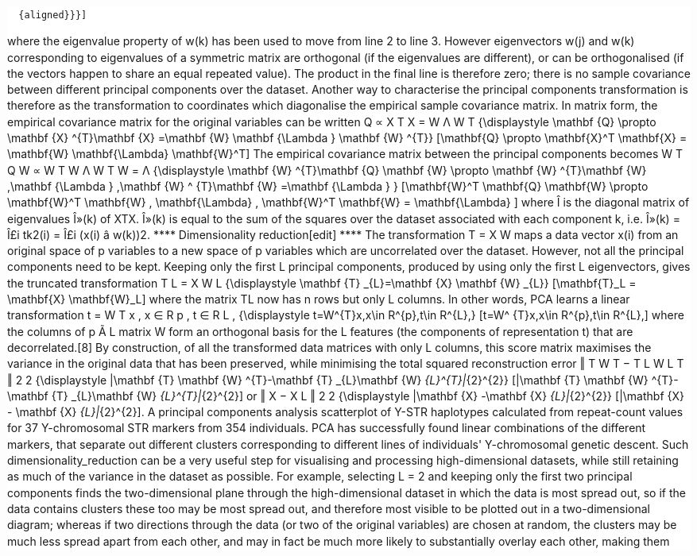       {aligned}}}]
where the eigenvalue property of w(k) has been used to move from line 2 to line
3. However eigenvectors w(j) and w(k) corresponding to eigenvalues of a
symmetric matrix are orthogonal (if the eigenvalues are different), or can be
orthogonalised (if the vectors happen to share an equal repeated value). The
product in the final line is therefore zero; there is no sample covariance
between different principal components over the dataset.
Another way to characterise the principal components transformation is
therefore as the transformation to coordinates which diagonalise the empirical
sample covariance matrix.
In matrix form, the empirical covariance matrix for the original variables can
be written
          Q  &#x221D;   X   T    X  =  W   &#x039B;    W   T     {\displaystyle
      \mathbf {Q} \propto \mathbf {X} ^{T}\mathbf {X} =\mathbf {W} \mathbf
      {\Lambda } \mathbf {W} ^{T}}  [\mathbf{Q} \propto \mathbf{X}^T \mathbf{X}
      = \mathbf{W} \mathbf{\Lambda} \mathbf{W}^T]
The empirical covariance matrix between the principal components becomes
           W   T    Q   W  &#x221D;   W   T    W    &#x039B;     W   T    W  =
      &#x039B;    {\displaystyle \mathbf {W} ^{T}\mathbf {Q} \mathbf {W}
      \propto \mathbf {W} ^{T}\mathbf {W} \,\mathbf {\Lambda } \,\mathbf {W} ^
      {T}\mathbf {W} =\mathbf {\Lambda } }  [\mathbf{W}^T \mathbf{Q} \mathbf{W}
      \propto \mathbf{W}^T \mathbf{W} \, \mathbf{\Lambda} \, \mathbf{W}^T
      \mathbf{W}
      =  \mathbf{\Lambda} ]
where Î is the diagonal matrix of eigenvalues Î»(k) of XTX. Î»(k) is equal to
the sum of the squares over the dataset associated with each component k, i.e.
Î»(k) = Î£i tk2(i) = Î£i (x(i) â w(k))2.
**** Dimensionality reduction[edit] ****
The transformation T = X W maps a data vector x(i) from an original space of p
variables to a new space of p variables which are uncorrelated over the
dataset. However, not all the principal components need to be kept. Keeping
only the first L principal components, produced by using only the first L
eigenvectors, gives the truncated transformation
           T   L   =  X    W   L     {\displaystyle \mathbf {T} _{L}=\mathbf
      {X} \mathbf {W} _{L}}  [\mathbf{T}_L = \mathbf{X} \mathbf{W}_L]
where the matrix TL now has n rows but only L columns. In other words, PCA
learns a linear transformation     t =  W  T   x , x &#x2208;  R  p   , t
&#x2208;  R  L   ,   {\displaystyle t=W^{T}x,x\in R^{p},t\in R^{L},}  [t=W^
{T}x,x\in R^{p},t\in R^{L},] where the columns of p Ã L matrix W form an
orthogonal basis for the L features (the components of representation t) that
are decorrelated.[8] By construction, of all the transformed data matrices with
only L columns, this score matrix maximises the variance in the original data
that has been preserved, while minimising the total squared reconstruction
error     &#x2016;  T    W   T   &#x2212;   T   L     W   L   T    &#x2016;  2
2     {\displaystyle \|\mathbf {T} \mathbf {W} ^{T}-\mathbf {T} _{L}\mathbf {W}
_{L}^{T}\|_{2}^{2}}  [\|\mathbf {T} \mathbf {W} ^{T}-\mathbf {T} _{L}\mathbf
{W} _{L}^{T}\|_{2}^{2}] or     &#x2016;  X  &#x2212;   X   L    &#x2016;  2   2
{\displaystyle \|\mathbf {X} -\mathbf {X} _{L}\|_{2}^{2}}  [\|\mathbf {X} -
\mathbf {X} _{L}\|_{2}^{2}].
A principal components analysis scatterplot of Y-STR haplotypes calculated from
repeat-count values for 37 Y-chromosomal STR markers from 354 individuals.
PCA has successfully found linear combinations of the different markers, that
separate out different clusters corresponding to different lines of
individuals' Y-chromosomal genetic descent.
Such dimensionality_reduction can be a very useful step for visualising and
processing high-dimensional datasets, while still retaining as much of the
variance in the dataset as possible. For example, selecting L = 2 and keeping
only the first two principal components finds the two-dimensional plane through
the high-dimensional dataset in which the data is most spread out, so if the
data contains clusters these too may be most spread out, and therefore most
visible to be plotted out in a two-dimensional diagram; whereas if two
directions through the data (or two of the original variables) are chosen at
random, the clusters may be much less spread apart from each other, and may in
fact be much more likely to substantially overlay each other, making them